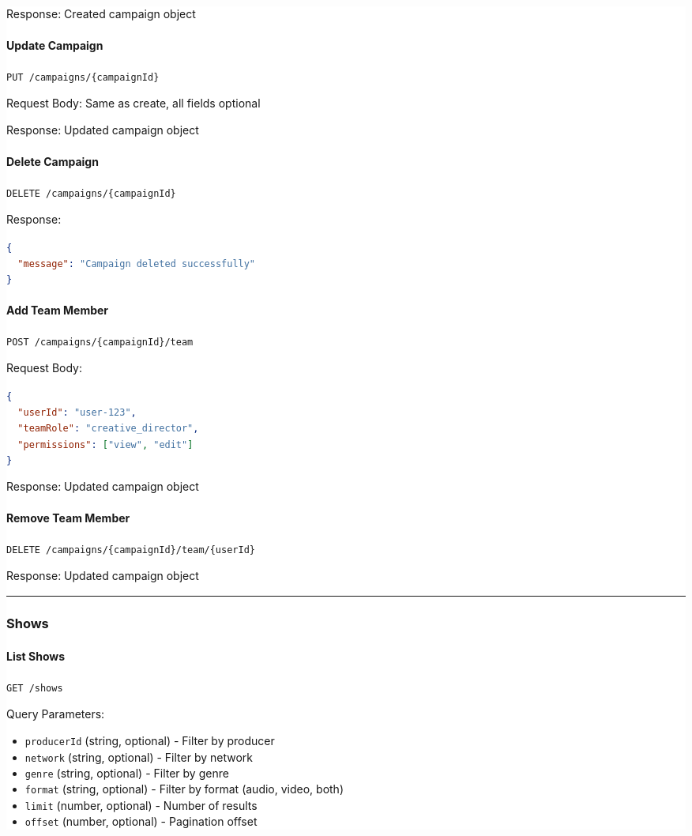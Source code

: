 Response: Created campaign object

#### Update Campaign
```
PUT /campaigns/{campaignId}
```

Request Body: Same as create, all fields optional

Response: Updated campaign object

#### Delete Campaign
```
DELETE /campaigns/{campaignId}
```

Response:
```json
{
  "message": "Campaign deleted successfully"
}
```

#### Add Team Member
```
POST /campaigns/{campaignId}/team
```

Request Body:
```json
{
  "userId": "user-123",
  "teamRole": "creative_director",
  "permissions": ["view", "edit"]
}
```

Response: Updated campaign object

#### Remove Team Member
```
DELETE /campaigns/{campaignId}/team/{userId}
```

Response: Updated campaign object

---

### Shows

#### List Shows
```
GET /shows
```

Query Parameters:
- `producerId` (string, optional) - Filter by producer
- `network` (string, optional) - Filter by network
- `genre` (string, optional) - Filter by genre
- `format` (string, optional) - Filter by format (audio, video, both)
- `limit` (number, optional) - Number of results
- `offset` (number, optional) - Pagination offset
